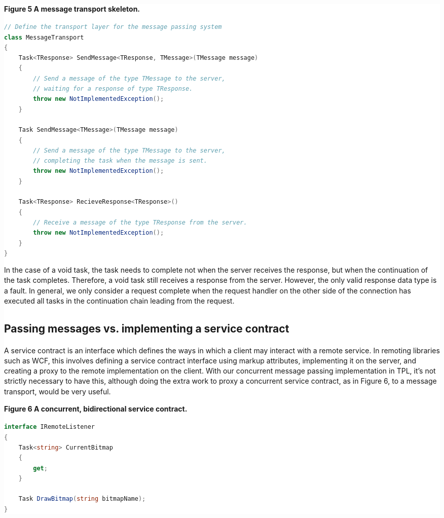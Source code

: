 
**Figure 5 A message transport skeleton.**<br />
``` C#
// Define the transport layer for the message passing system
class MessageTransport
{
    Task<TResponse> SendMessage<TResponse, TMessage>(TMessage message)
    {
        // Send a message of the type TMessage to the server, 
        // waiting for a response of type TResponse.
        throw new NotImplementedException();
    }

    Task SendMessage<TMessage>(TMessage message)
    {
        // Send a message of the type TMessage to the server, 
        // completing the task when the message is sent.
        throw new NotImplementedException();
    }

    Task<TResponse> RecieveResponse<TResponse>()
    {
        // Receive a message of the type TResponse from the server.
        throw new NotImplementedException();
    }
}
```

In the case of a void task, the task needs to complete not when the server receives the response, but when the continuation of the task completes. Therefore, a void task still receives a response from the server. However, the only valid response data type is a fault. In general, we only consider a request complete when the request handler on the other side of the connection has executed all tasks in the continuation chain leading from the request.



## Passing messages vs. implementing a service contract

A service contract is an interface which defines the ways in which a client may interact with a remote service. In remoting libraries such as WCF, this involves defining a service contract interface using markup attributes, implementing it on the server, and creating a proxy to the remote implementation on the client. With our concurrent message passing implementation in TPL, it’s not strictly necessary to have this, although doing the extra work to proxy a concurrent service contract, as in Figure 6, to a message transport, would be very useful.


**Figure 6 A concurrent, bidirectional service contract.**<br />
``` C#
interface IRemoteListener
{
    Task<string> CurrentBitmap
    {
        get;
    }

    Task DrawBitmap(string bitmapName);
}
```
